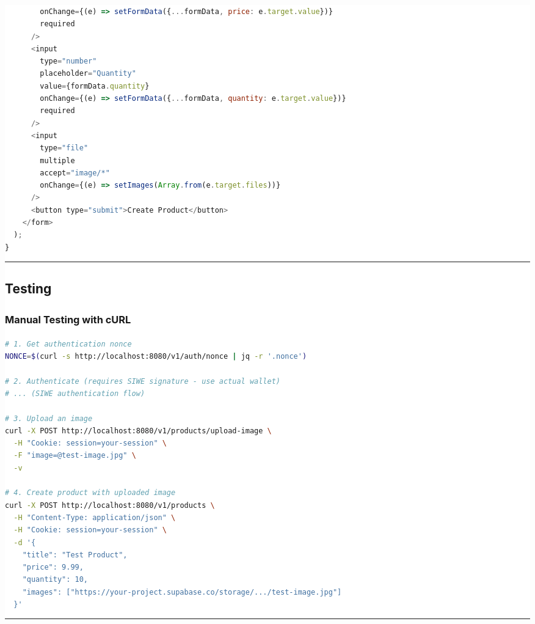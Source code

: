 ```javascript
        onChange={(e) => setFormData({...formData, price: e.target.value})}
        required
      />
      <input
        type="number"
        placeholder="Quantity"
        value={formData.quantity}
        onChange={(e) => setFormData({...formData, quantity: e.target.value})}
        required
      />
      <input
        type="file"
        multiple
        accept="image/*"
        onChange={(e) => setImages(Array.from(e.target.files))}
      />
      <button type="submit">Create Product</button>
    </form>
  );
}
```

---

## Testing

### Manual Testing with cURL

```bash
# 1. Get authentication nonce
NONCE=$(curl -s http://localhost:8080/v1/auth/nonce | jq -r '.nonce')

# 2. Authenticate (requires SIWE signature - use actual wallet)
# ... (SIWE authentication flow)

# 3. Upload an image
curl -X POST http://localhost:8080/v1/products/upload-image \
  -H "Cookie: session=your-session" \
  -F "image=@test-image.jpg" \
  -v

# 4. Create product with uploaded image
curl -X POST http://localhost:8080/v1/products \
  -H "Content-Type: application/json" \
  -H "Cookie: session=your-session" \
  -d '{
    "title": "Test Product",
    "price": 9.99,
    "quantity": 10,
    "images": ["https://your-project.supabase.co/storage/.../test-image.jpg"]
  }'
```

---